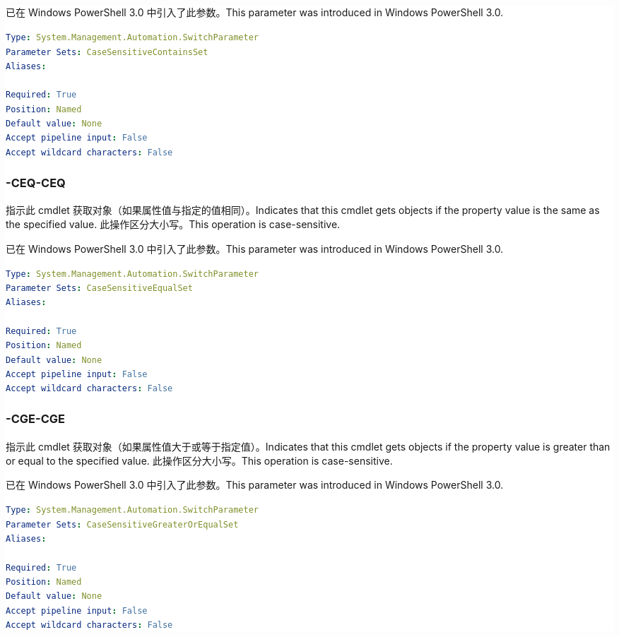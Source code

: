<span data-ttu-id="40bdb-200">已在 Windows PowerShell 3.0 中引入了此参数。</span><span class="sxs-lookup"><span data-stu-id="40bdb-200">This parameter was introduced in Windows PowerShell 3.0.</span></span>

```yaml
Type: System.Management.Automation.SwitchParameter
Parameter Sets: CaseSensitiveContainsSet
Aliases:

Required: True
Position: Named
Default value: None
Accept pipeline input: False
Accept wildcard characters: False
```

### <span data-ttu-id="40bdb-201">-CEQ</span><span class="sxs-lookup"><span data-stu-id="40bdb-201">-CEQ</span></span>

<span data-ttu-id="40bdb-202">指示此 cmdlet 获取对象（如果属性值与指定的值相同）。</span><span class="sxs-lookup"><span data-stu-id="40bdb-202">Indicates that this cmdlet gets objects if the property value is the same as the specified value.</span></span>
<span data-ttu-id="40bdb-203">此操作区分大小写。</span><span class="sxs-lookup"><span data-stu-id="40bdb-203">This operation is case-sensitive.</span></span>

<span data-ttu-id="40bdb-204">已在 Windows PowerShell 3.0 中引入了此参数。</span><span class="sxs-lookup"><span data-stu-id="40bdb-204">This parameter was introduced in Windows PowerShell 3.0.</span></span>

```yaml
Type: System.Management.Automation.SwitchParameter
Parameter Sets: CaseSensitiveEqualSet
Aliases:

Required: True
Position: Named
Default value: None
Accept pipeline input: False
Accept wildcard characters: False
```

### <span data-ttu-id="40bdb-205">-CGE</span><span class="sxs-lookup"><span data-stu-id="40bdb-205">-CGE</span></span>

<span data-ttu-id="40bdb-206">指示此 cmdlet 获取对象（如果属性值大于或等于指定值）。</span><span class="sxs-lookup"><span data-stu-id="40bdb-206">Indicates that this cmdlet gets objects if the property value is greater than or equal to the specified value.</span></span> <span data-ttu-id="40bdb-207">此操作区分大小写。</span><span class="sxs-lookup"><span data-stu-id="40bdb-207">This operation is case-sensitive.</span></span>

<span data-ttu-id="40bdb-208">已在 Windows PowerShell 3.0 中引入了此参数。</span><span class="sxs-lookup"><span data-stu-id="40bdb-208">This parameter was introduced in Windows PowerShell 3.0.</span></span>

```yaml
Type: System.Management.Automation.SwitchParameter
Parameter Sets: CaseSensitiveGreaterOrEqualSet
Aliases:

Required: True
Position: Named
Default value: None
Accept pipeline input: False
Accept wildcard characters: False
```

